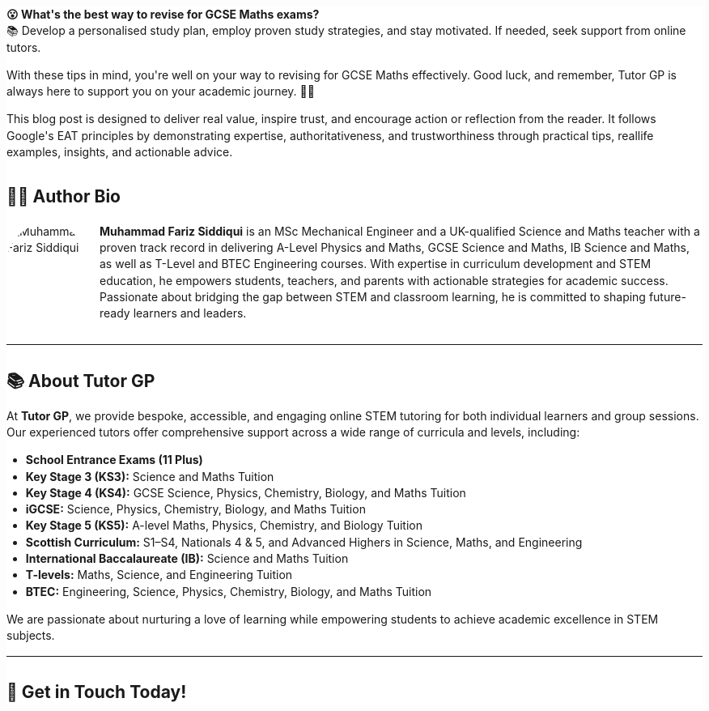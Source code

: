 <ul style="list-style-type: none; padding-left: 0;">
<li><strong>😮 What's the best way to revise for GCSE Maths exams?</strong></li>
<li>📚 Develop a personalised study plan, employ proven study strategies, and stay motivated. If needed, seek support from online tutors.</li>
</ul>
<p>With these tips in mind, you're well on your way to revising for GCSE Maths effectively. Good luck, and remember, Tutor GP is always here to support you on your academic journey. 🤝🙌</p>
<p>This blog post is designed to deliver real value, inspire trust, and encourage action or reflection from the reader. It follows Google's EAT principles by demonstrating expertise, authoritativeness, and trustworthiness through practical tips, reallife examples, insights, and actionable advice.</p>



## 👨‍🏫 Author Bio

<img src="https://tutorgp.github.io/blogs/images/TutorGP-Author-Siddiqui.jpg" alt="Muhammad Fariz Siddiqui" width="100" height="100" style="float:left;margin:0 15px 15px 0;border-radius:50%;">

**Muhammad Fariz Siddiqui** is an MSc Mechanical Engineer and a UK-qualified Science and Maths teacher with a proven track record in delivering A-Level Physics and Maths, GCSE Science and Maths, IB Science and Maths, as well as T-Level and BTEC Engineering courses. With expertise in curriculum development and STEM education, he empowers students, teachers, and parents with actionable strategies for academic success. Passionate about bridging the gap between STEM and classroom learning, he is committed to shaping future-ready learners and leaders.

<div style="clear:both;"></div>

---

## 📚 About Tutor GP

At **Tutor GP**, we provide bespoke, accessible, and engaging online STEM tutoring for both individual learners and group sessions. Our experienced tutors offer comprehensive support across a wide range of curricula and levels, including:

- **School Entrance Exams (11 Plus)**
- **Key Stage 3 (KS3):** Science and Maths Tuition
- **Key Stage 4 (KS4):** GCSE Science, Physics, Chemistry, Biology, and Maths Tuition
- **iGCSE:** Science, Physics, Chemistry, Biology, and Maths Tuition
- **Key Stage 5 (KS5):** A-level Maths, Physics, Chemistry, and Biology Tuition
- **Scottish Curriculum:** S1–S4, Nationals 4 & 5, and Advanced Highers in Science, Maths, and Engineering
- **International Baccalaureate (IB):** Science and Maths Tuition
- **T-levels:** Maths, Science, and Engineering Tuition
- **BTEC:** Engineering, Science, Physics, Chemistry, Biology, and Maths Tuition

We are passionate about nurturing a love of learning while empowering students to achieve academic excellence in STEM subjects.

---

## 🤙 Get in Touch Today!
